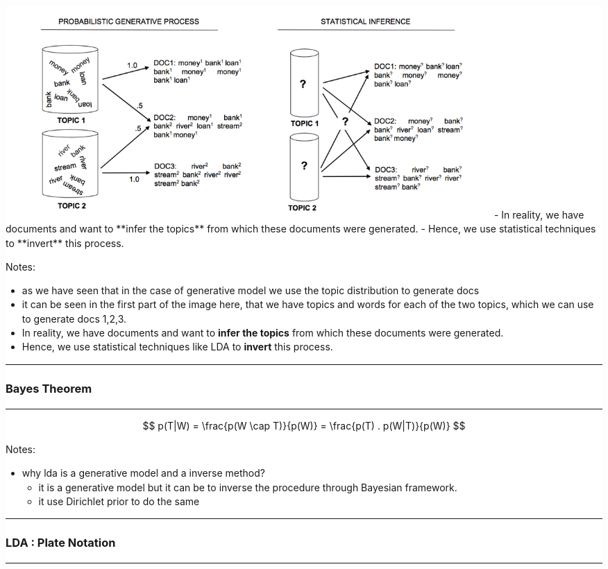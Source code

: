 <img src="./images/inference2.png" alt="LDA Inference" width="700" />
- In reality, we have documents and want to **infer the topics** from which these documents were generated.
- Hence, we use statistical techniques to **invert** this process.

Notes:
- as we have seen that in the case of generative model we use the topic distribution to generate docs
- it can be seen in the first part of the image here, that we have topics and words for each of the two topics,
    which we can use to generate docs 1,2,3.
- In reality, we have documents and want to **infer the topics** from which these documents were generated.
- Hence, we use statistical techniques like LDA to **invert** this process.


-----

### Bayes Theorem
<hr/>

$$
p(T|W) = \frac{p(W \cap T)}{p(W)} = \frac{p(T) . p(W|T)}{p(W)}
$$

Notes:
- why lda is a generative model and a inverse method?
    + it is a generative model but it can be to inverse the procedure through Bayesian framework.
    + it use Dirichlet prior to do the same
---

### LDA : Plate Notation
<hr/>
